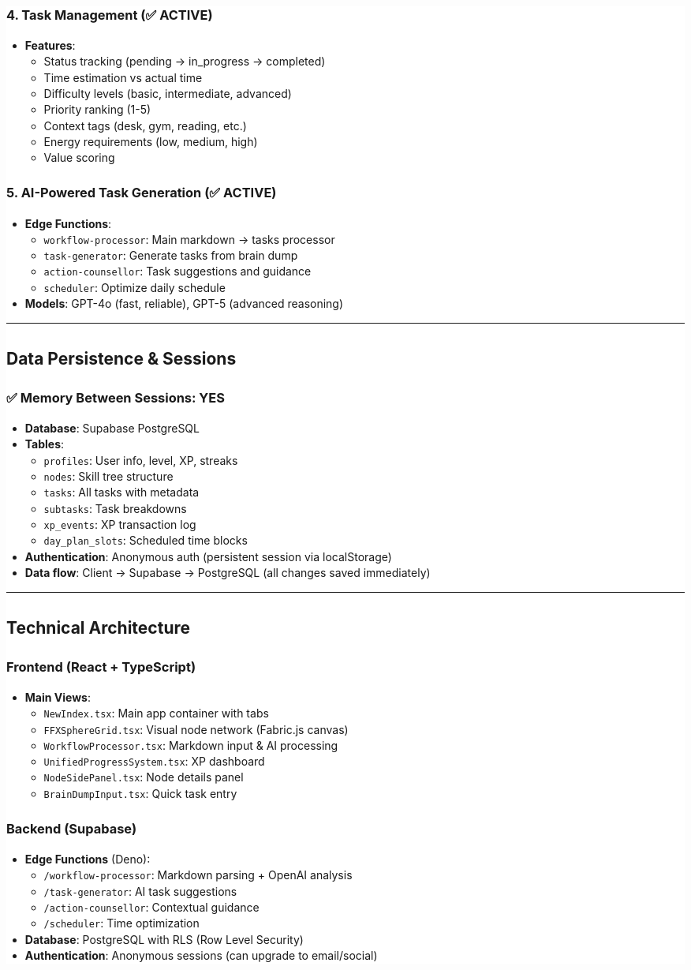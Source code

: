 ### 4. **Task Management** (✅ ACTIVE)
- **Features**:
  - Status tracking (pending → in_progress → completed)
  - Time estimation vs actual time
  - Difficulty levels (basic, intermediate, advanced)
  - Priority ranking (1-5)
  - Context tags (desk, gym, reading, etc.)
  - Energy requirements (low, medium, high)
  - Value scoring

### 5. **AI-Powered Task Generation** (✅ ACTIVE)
- **Edge Functions**:
  - `workflow-processor`: Main markdown → tasks processor
  - `task-generator`: Generate tasks from brain dump
  - `action-counsellor`: Task suggestions and guidance
  - `scheduler`: Optimize daily schedule
- **Models**: GPT-4o (fast, reliable), GPT-5 (advanced reasoning)

---

## **Data Persistence & Sessions**

### ✅ **Memory Between Sessions**: YES
- **Database**: Supabase PostgreSQL
- **Tables**:
  - `profiles`: User info, level, XP, streaks
  - `nodes`: Skill tree structure
  - `tasks`: All tasks with metadata
  - `subtasks`: Task breakdowns
  - `xp_events`: XP transaction log
  - `day_plan_slots`: Scheduled time blocks
- **Authentication**: Anonymous auth (persistent session via localStorage)
- **Data flow**: Client → Supabase → PostgreSQL (all changes saved immediately)

---

## **Technical Architecture**

### **Frontend** (React + TypeScript)
- **Main Views**:
  - `NewIndex.tsx`: Main app container with tabs
  - `FFXSphereGrid.tsx`: Visual node network (Fabric.js canvas)
  - `WorkflowProcessor.tsx`: Markdown input & AI processing
  - `UnifiedProgressSystem.tsx`: XP dashboard
  - `NodeSidePanel.tsx`: Node details panel
  - `BrainDumpInput.tsx`: Quick task entry

### **Backend** (Supabase)
- **Edge Functions** (Deno):
  - `/workflow-processor`: Markdown parsing + OpenAI analysis
  - `/task-generator`: AI task suggestions
  - `/action-counsellor`: Contextual guidance
  - `/scheduler`: Time optimization
- **Database**: PostgreSQL with RLS (Row Level Security)
- **Authentication**: Anonymous sessions (can upgrade to email/social)
